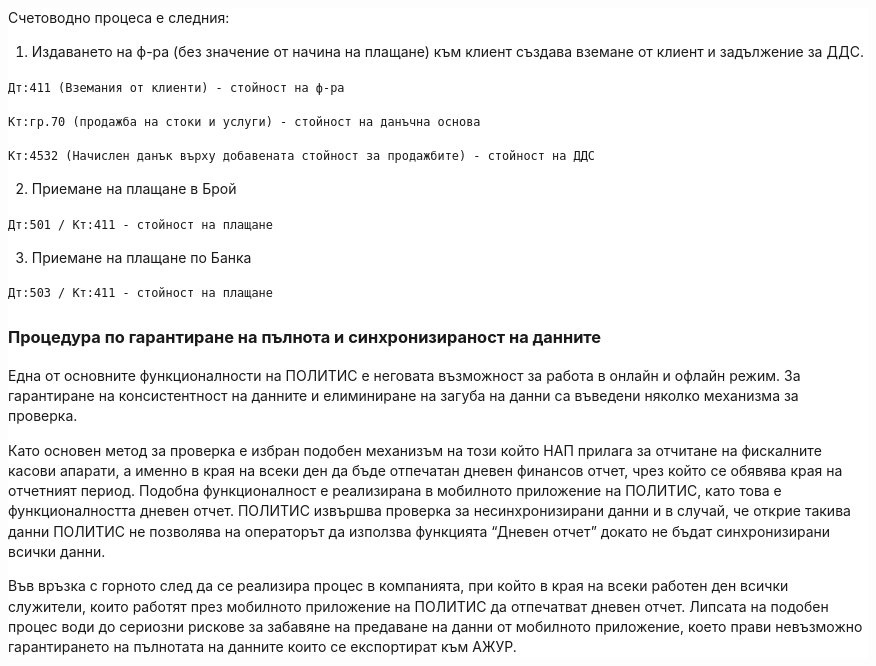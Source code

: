 Счетоводно процеса е следния:

1. Издаването на ф-ра (без значение от начина на плащане) към клиент създава вземане от клиент и задължение за ДДС.
```
Дт:411 (Вземания от клиенти) - стойност на ф-ра
```
```
Кт:гр.70 (продажба на стоки и услуги) - стойност на данъчна основа
```
```
Кт:4532 (Начислен данък върху добавената стойност за продажбите) - стойност на ДДС
```
2. Приемане на плащане в Брой
```
Дт:501 / Кт:411 - стойност на плащане
```
3. Приемане на плащане по Банка
```
Дт:503 / Кт:411 - стойност на плащане
```

### Процедура по гарантиране на пълнота и синхронизираност на данните

Една от основните функционалности на ПОЛИТИС е неговата възможност за работа в онлайн и офлайн режим. За гарантиране на консистентност на данните и елиминиране на загуба на данни са въведени няколко механизма за проверка.

Като основен метод за проверка е избран подобен механизъм на този който НАП прилага за отчитане на фискалните касови апарати, а именно в края на всеки ден да бъде отпечатан дневен финансов отчет, чрез който се обявява края на отчетният период. Подобна функционалност е реализирана в мобилното приложение на ПОЛИТИС, като това е функционалността дневен отчет. ПОЛИТИС извършва проверка за несинхронизирани данни  и в случай, че открие такива данни ПОЛИТИС не позволява на операторът да използва функцията “Дневен отчет” докато не бъдат синхронизирани всички данни.

Във връзка с горното след да се реализира процес в компанията, при който в края на всеки работен ден всички служители, които работят през мобилното приложение на ПОЛИТИС да отпечатват дневен отчет. Липсата на подобен процес води до сериозни рискове за забавяне на предаване на данни от мобилното приложение, което прави невъзможно гарантирането на пълнотата на данните които се експортират към АЖУР.

